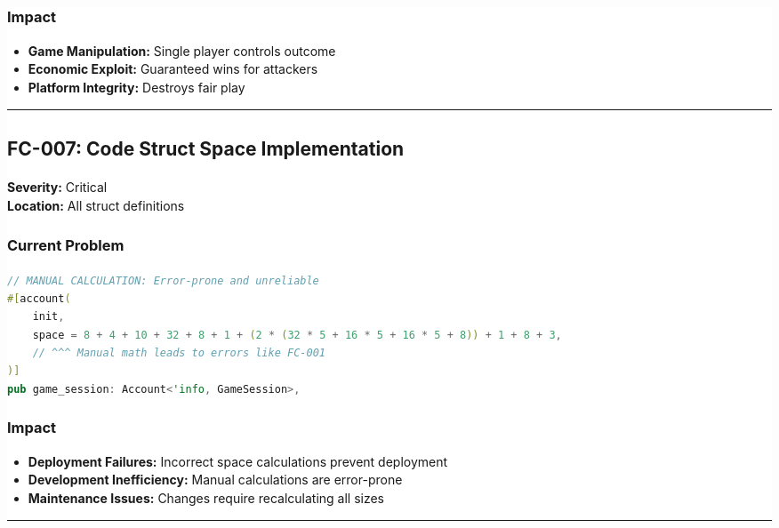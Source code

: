 ### Impact
- **Game Manipulation:** Single player controls outcome
- **Economic Exploit:** Guaranteed wins for attackers
- **Platform Integrity:** Destroys fair play


---

## **FC-007: Code Struct Space Implementation**

**Severity:** Critical  
**Location:** All struct definitions

### Current Problem
```rust
// MANUAL CALCULATION: Error-prone and unreliable
#[account(
    init,
    space = 8 + 4 + 10 + 32 + 8 + 1 + (2 * (32 * 5 + 16 * 5 + 16 * 5 + 8)) + 1 + 8 + 3,
    // ^^^ Manual math leads to errors like FC-001
)]
pub game_session: Account<'info, GameSession>,
```

### Impact
- **Deployment Failures:** Incorrect space calculations prevent deployment
- **Development Inefficiency:** Manual calculations are error-prone
- **Maintenance Issues:** Changes require recalculating all sizes

---
